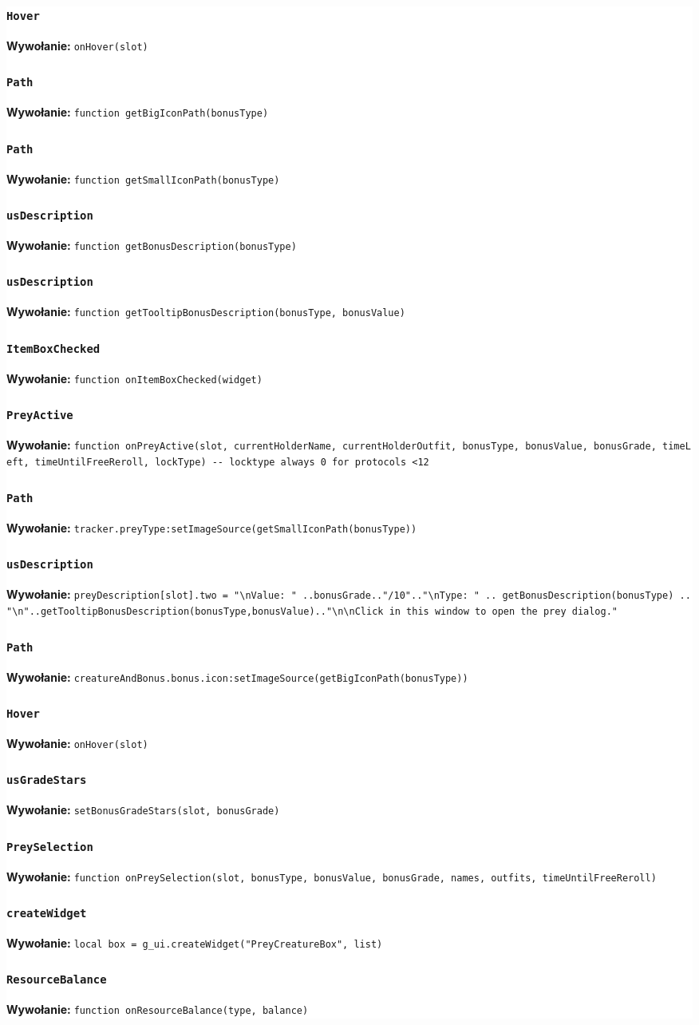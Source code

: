 ### `Hover`

**Wywołanie:** `onHover(slot)`

### `Path`

**Wywołanie:** `function getBigIconPath(bonusType)`

### `Path`

**Wywołanie:** `function getSmallIconPath(bonusType)`

### `usDescription`

**Wywołanie:** `function getBonusDescription(bonusType)`

### `usDescription`

**Wywołanie:** `function getTooltipBonusDescription(bonusType, bonusValue)`

### `ItemBoxChecked`

**Wywołanie:** `function onItemBoxChecked(widget)`

### `PreyActive`

**Wywołanie:** `function onPreyActive(slot, currentHolderName, currentHolderOutfit, bonusType, bonusValue, bonusGrade, timeLeft, timeUntilFreeReroll, lockType) -- locktype always 0 for protocols <12`

### `Path`

**Wywołanie:** `tracker.preyType:setImageSource(getSmallIconPath(bonusType))`

### `usDescription`

**Wywołanie:** `preyDescription[slot].two = "\nValue: " ..bonusGrade.."/10".."\nType: " .. getBonusDescription(bonusType) ..  "\n"..getTooltipBonusDescription(bonusType,bonusValue).."\n\nClick in this window to open the prey dialog."`

### `Path`

**Wywołanie:** `creatureAndBonus.bonus.icon:setImageSource(getBigIconPath(bonusType))`

### `Hover`

**Wywołanie:** `onHover(slot)`

### `usGradeStars`

**Wywołanie:** `setBonusGradeStars(slot, bonusGrade)`

### `PreySelection`

**Wywołanie:** `function onPreySelection(slot, bonusType, bonusValue, bonusGrade, names, outfits, timeUntilFreeReroll)`

### `createWidget`

**Wywołanie:** `local box = g_ui.createWidget("PreyCreatureBox", list)`

### `ResourceBalance`

**Wywołanie:** `function onResourceBalance(type, balance)`
